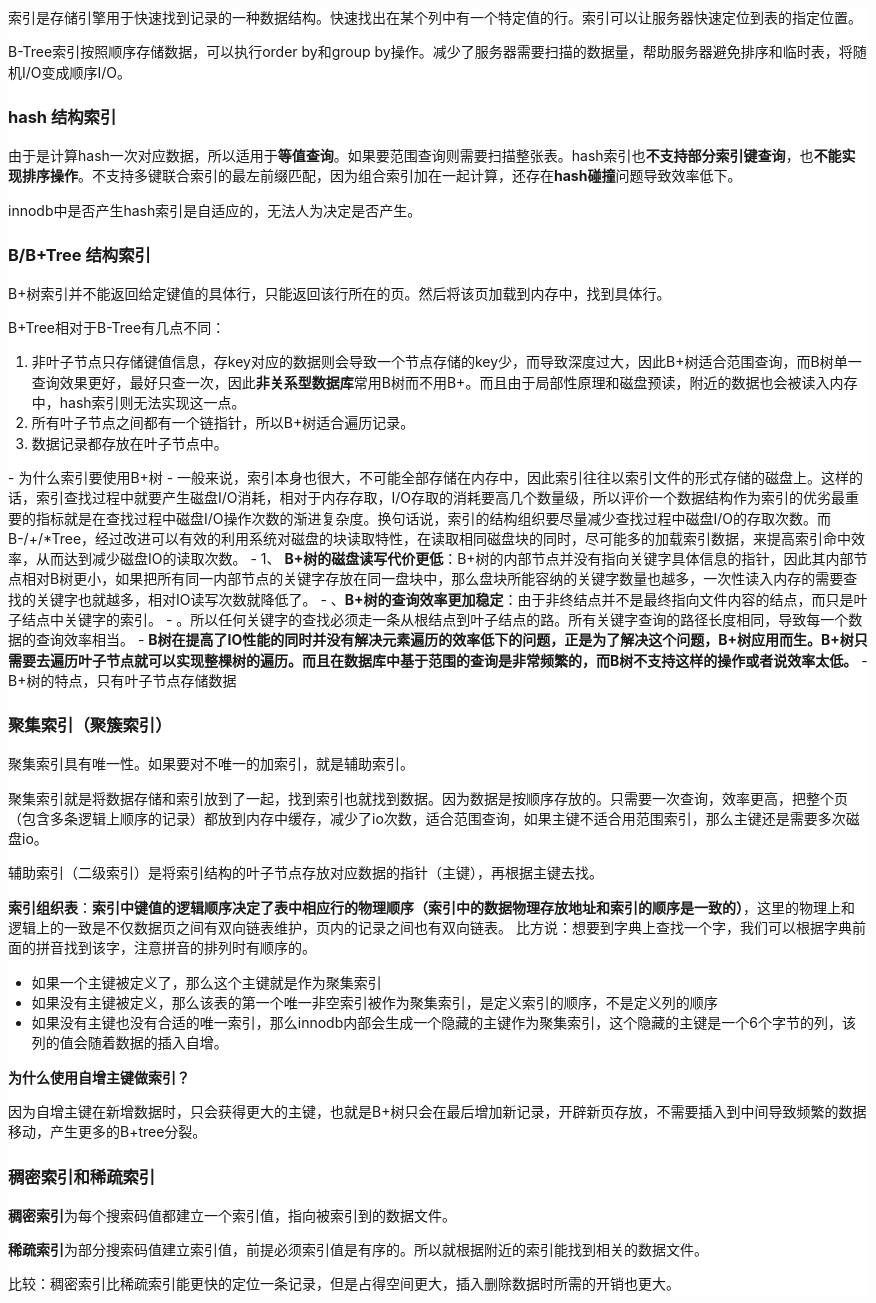 索引是存储引擎用于快速找到记录的一种数据结构。快速找出在某个列中有一个特定值的行。索引可以让服务器快速定位到表的指定位置。

B-Tree索引按照顺序存储数据，可以执行order by和group by操作。减少了服务器需要扫描的数据量，帮助服务器避免排序和临时表，将随机I/O变成顺序I/O。

### hash 结构索引

由于是计算hash一次对应数据，所以适用于**等值查询**。如果要范围查询则需要扫描整张表。hash索引也**不支持部分索引键查询**，也**不能实现排序操作**。不支持多键联合索引的最左前缀匹配，因为组合索引加在一起计算，还存在**hash碰撞**问题导致效率低下。

innodb中是否产生hash索引是自适应的，无法人为决定是否产生。

### B/B+Tree 结构索引

B+树索引并不能返回给定键值的具体行，只能返回该行所在的页。然后将该页加载到内存中，找到具体行。

B+Tree相对于B-Tree有几点不同：

1. 非叶子节点只存储键值信息，存key对应的数据则会导致一个节点存储的key少，而导致深度过大，因此B+树适合范围查询，而B树单一查询效果更好，最好只查一次，因此**非关系型数据库**常用B树而不用B+。而且由于局部性原理和磁盘预读，附近的数据也会被读入内存中，hash索引则无法实现这一点。
2. 所有叶子节点之间都有一个链指针，所以B+树适合遍历记录。
3. 数据记录都存放在叶子节点中。

\- 为什么索引要使用B+树 - 一般来说，索引本身也很大，不可能全部存储在内存中，因此索引往往以索引文件的形式存储的磁盘上。这样的话，索引查找过程中就要产生磁盘I/O消耗，相对于内存存取，I/O存取的消耗要高几个数量级，所以评价一个数据结构作为索引的优劣最重要的指标就是在查找过程中磁盘I/O操作次数的渐进复杂度。换句话说，索引的结构组织要尽量减少查找过程中磁盘I/O的存取次数。而B-/+/*Tree，经过改进可以有效的利用系统对磁盘的块读取特性，在读取相同磁盘块的同时，尽可能多的加载索引数据，来提高索引命中效率，从而达到减少磁盘IO的读取次数。 - 1、 **B+树的磁盘读写代价更低**：B+树的内部节点并没有指向关键字具体信息的指针，因此其内部节点相对B树更小，如果把所有同一内部节点的关键字存放在同一盘块中，那么盘块所能容纳的关键字数量也越多，一次性读入内存的需要查找的关键字也就越多，相对IO读写次数就降低了。 - 、**B+树的查询效率更加稳定**：由于非终结点并不是最终指向文件内容的结点，而只是叶子结点中关键字的索引。 - 。所以任何关键字的查找必须走一条从根结点到叶子结点的路。所有关键字查询的路径长度相同，导致每一个数据的查询效率相当。 - **B树在提高了IO性能的同时并没有解决元素遍历的效率低下的问题，正是为了解决这个问题，B+树应用而生。B+树只需要去遍历叶子节点就可以实现整棵树的遍历。而且在数据库中基于范围的查询是非常频繁的，而B树不支持这样的操作或者说效率太低。** - B+树的特点，只有叶子节点存储数据

### 聚集索引（聚簇索引）

聚集索引具有唯一性。如果要对不唯一的加索引，就是辅助索引。

聚集索引就是将数据存储和索引放到了一起，找到索引也就找到数据。因为数据是按顺序存放的。只需要一次查询，效率更高，把整个页（包含多条逻辑上顺序的记录）都放到内存中缓存，减少了io次数，适合范围查询，如果主键不适合用范围索引，那么主键还是需要多次磁盘io。

辅助索引（二级索引）是将索引结构的叶子节点存放对应数据的指针（主键），再根据主键去找。

**索引组织表**：**索引中键值的逻辑顺序决定了表中相应行的物理顺序（索引中的数据物理存放地址和索引的顺序是一致的）**，这里的物理上和逻辑上的一致是不仅数据页之间有双向链表维护，页内的记录之间也有双向链表。
比方说：想要到字典上查找一个字，我们可以根据字典前面的拼音找到该字，注意拼音的排列时有顺序的。

- 如果一个主键被定义了，那么这个主键就是作为聚集索引
- 如果没有主键被定义，那么该表的第一个唯一非空索引被作为聚集索引，是定义索引的顺序，不是定义列的顺序
- 如果没有主键也没有合适的唯一索引，那么innodb内部会生成一个隐藏的主键作为聚集索引，这个隐藏的主键是一个6个字节的列，该列的值会随着数据的插入自增。

**为什么使用自增主键做索引？**

因为自增主键在新增数据时，只会获得更大的主键，也就是B+树只会在最后增加新记录，开辟新页存放，不需要插入到中间导致频繁的数据移动，产生更多的B+tree分裂。

### 稠密索引和稀疏索引

**稠密索引**为每个搜索码值都建立一个索引值，指向被索引到的数据文件。

**稀疏索引**为部分搜索码值建立索引值，前提必须索引值是有序的。所以就根据附近的索引能找到相关的数据文件。

比较：稠密索引比稀疏索引能更快的定位一条记录，但是占得空间更大，插入删除数据时所需的开销也更大。
